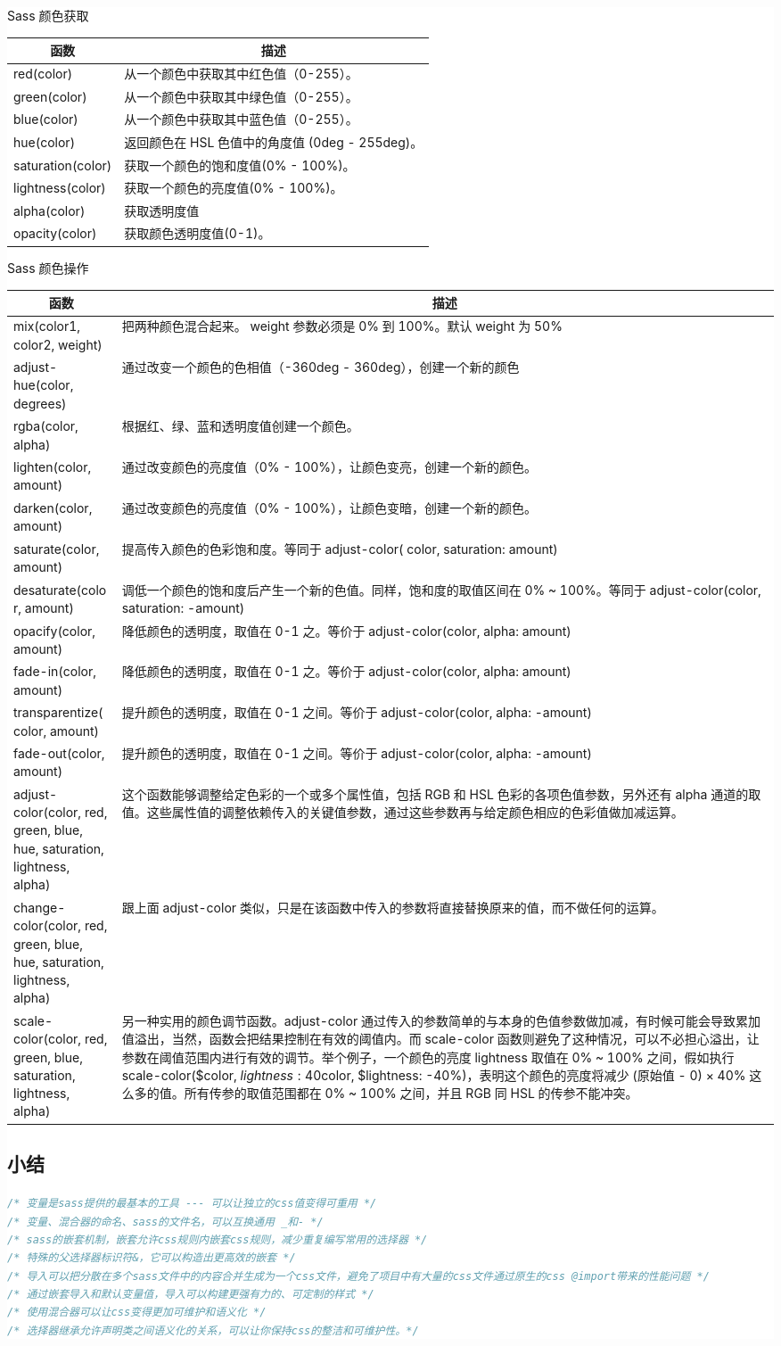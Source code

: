 Sass 颜色获取

| 函数 | 描述 |
| ---- | ---- |
| red(color) | 从一个颜色中获取其中红色值（0-255）。 |
| green(color) | 从一个颜色中获取其中绿色值（0-255）。 |
| blue(color) | 从一个颜色中获取其中蓝色值（0-255）。 |
| hue(color) | 返回颜色在 HSL 色值中的角度值 (0deg - 255deg)。 |
| saturation(color) | 获取一个颜色的饱和度值(0% - 100%)。 |
| lightness(color) | 获取一个颜色的亮度值(0% - 100%)。 |
| alpha(color) | 获取透明度值 |
| opacity(color) | 获取颜色透明度值(0-1)。 |

Sass 颜色操作

| 函数 | 描述 |
| ---- | ---- |
| mix(color1, color2, weight) | 把两种颜色混合起来。 weight 参数必须是 0% 到 100%。默认 weight 为 50% |
| adjust-hue(color, degrees) | 通过改变一个颜色的色相值（-360deg - 360deg），创建一个新的颜色 |
| rgba(color, alpha) | 根据红、绿、蓝和透明度值创建一个颜色。 |
| lighten(color, amount) | 通过改变颜色的亮度值（0% - 100%），让颜色变亮，创建一个新的颜色。 |
| darken(color, amount) | 通过改变颜色的亮度值（0% - 100%），让颜色变暗，创建一个新的颜色。 |
| saturate(color, amount) | 提高传入颜色的色彩饱和度。等同于 adjust-color( color, saturation: amount) |
| desaturate(color, amount) | 调低一个颜色的饱和度后产生一个新的色值。同样，饱和度的取值区间在 0% ~ 100%。等同于 adjust-color(color, saturation: -amount)|
| opacify(color, amount) | 降低颜色的透明度，取值在 0-1 之。等价于 adjust-color(color, alpha: amount) |
| fade-in(color, amount) | 降低颜色的透明度，取值在 0-1 之。等价于 adjust-color(color, alpha: amount) |
| transparentize(color, amount) | 提升颜色的透明度，取值在 0-1 之间。等价于 adjust-color(color, alpha: -amount) |
| fade-out(color, amount) | 提升颜色的透明度，取值在 0-1 之间。等价于 adjust-color(color, alpha: -amount) |
| adjust-color(color, red, green, blue, hue, saturation, lightness, alpha) | 这个函数能够调整给定色彩的一个或多个属性值，包括 RGB 和 HSL 色彩的各项色值参数，另外还有 alpha 通道的取值。这些属性值的调整依赖传入的关键值参数，通过这些参数再与给定颜色相应的色彩值做加减运算。 |
| change-color(color, red, green, blue, hue, saturation, lightness, alpha) | 跟上面 adjust-color 类似，只是在该函数中传入的参数将直接替换原来的值，而不做任何的运算。 |
| scale-color(color, red, green, blue,  saturation, lightness, alpha) | 另一种实用的颜色调节函数。adjust-color 通过传入的参数简单的与本身的色值参数做加减，有时候可能会导致累加值溢出，当然，函数会把结果控制在有效的阈值内。而 scale-color 函数则避免了这种情况，可以不必担心溢出，让参数在阈值范围内进行有效的调节。举个例子，一个颜色的亮度 lightness 取值在 0% ~ 100% 之间，假如执行 scale-color($color, $lightness: 40%)，表明该颜色的亮度将有 (100 - 原始值) × 40% 的增幅。另一个例子，执行 scale-color($color, $lightness: -40%)，表明这个颜色的亮度将减少 (原始值 - 0) × 40% 这么多的值。所有传参的取值范围都在 0% ~ 100% 之间，并且 RGB 同 HSL 的传参不能冲突。 |


## 小结

```scss
/* 变量是sass提供的最基本的工具 --- 可以让独立的css值变得可重用 */
/* 变量、混合器的命名、sass的文件名，可以互换通用 _和- */
/* sass的嵌套机制，嵌套允许css规则内嵌套css规则，减少重复编写常用的选择器 */
/* 特殊的父选择器标识符&，它可以构造出更高效的嵌套 */
/* 导入可以把分散在多个sass文件中的内容合并生成为一个css文件，避免了项目中有大量的css文件通过原生的css @import带来的性能问题 */
/* 通过嵌套导入和默认变量值，导入可以构建更强有力的、可定制的样式 */
/* 使用混合器可以让css变得更加可维护和语义化 */
/* 选择器继承允许声明类之间语义化的关系，可以让你保持css的整洁和可维护性。*/
```
